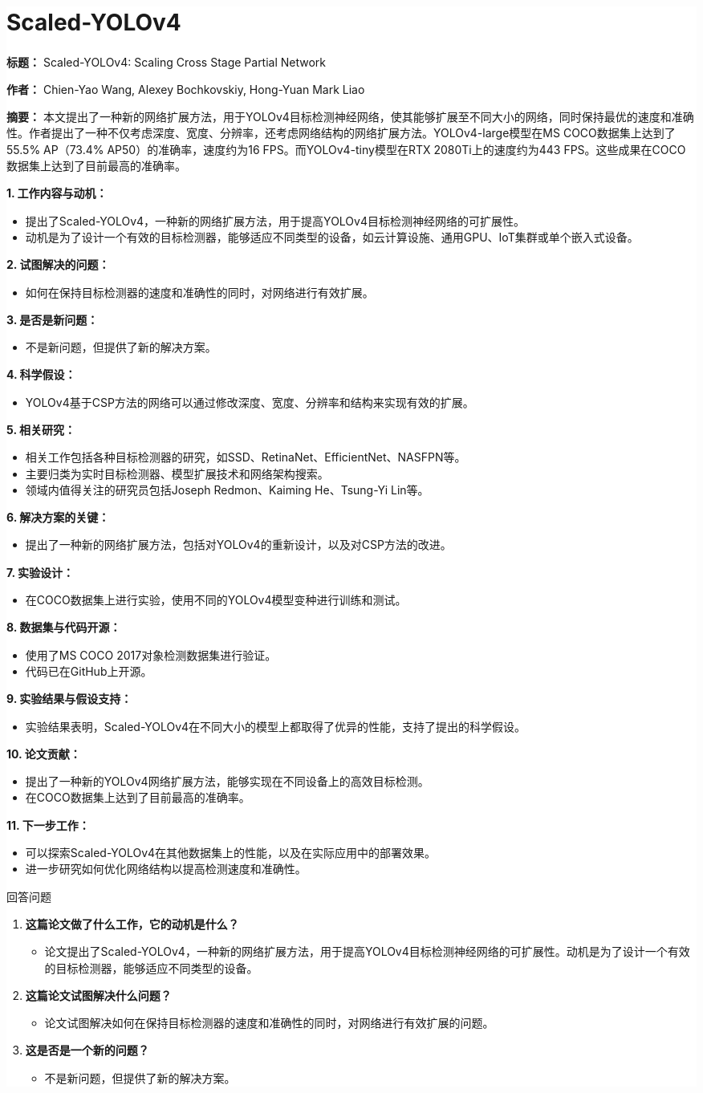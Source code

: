 # Scaled-YOLOv4

**标题：** Scaled-YOLOv4: Scaling Cross Stage Partial Network

**作者：** Chien-Yao Wang, Alexey Bochkovskiy, Hong-Yuan Mark Liao

**摘要：** 本文提出了一种新的网络扩展方法，用于YOLOv4目标检测神经网络，使其能够扩展至不同大小的网络，同时保持最优的速度和准确性。作者提出了一种不仅考虑深度、宽度、分辨率，还考虑网络结构的网络扩展方法。YOLOv4-large模型在MS COCO数据集上达到了55.5% AP（73.4% AP50）的准确率，速度约为16 FPS。而YOLOv4-tiny模型在RTX 2080Ti上的速度约为443 FPS。这些成果在COCO数据集上达到了目前最高的准确率。

**1. 工作内容与动机：**
   - 提出了Scaled-YOLOv4，一种新的网络扩展方法，用于提高YOLOv4目标检测神经网络的可扩展性。
   - 动机是为了设计一个有效的目标检测器，能够适应不同类型的设备，如云计算设施、通用GPU、IoT集群或单个嵌入式设备。

**2. 试图解决的问题：**
   - 如何在保持目标检测器的速度和准确性的同时，对网络进行有效扩展。

**3. 是否是新问题：**
   - 不是新问题，但提供了新的解决方案。

**4. 科学假设：**
   - YOLOv4基于CSP方法的网络可以通过修改深度、宽度、分辨率和结构来实现有效的扩展。

**5. 相关研究：**
   - 相关工作包括各种目标检测器的研究，如SSD、RetinaNet、EfficientNet、NASFPN等。
   - 主要归类为实时目标检测器、模型扩展技术和网络架构搜索。
   - 领域内值得关注的研究员包括Joseph Redmon、Kaiming He、Tsung-Yi Lin等。

**6. 解决方案的关键：**
   - 提出了一种新的网络扩展方法，包括对YOLOv4的重新设计，以及对CSP方法的改进。

**7. 实验设计：**
   - 在COCO数据集上进行实验，使用不同的YOLOv4模型变种进行训练和测试。

**8. 数据集与代码开源：**
   - 使用了MS COCO 2017对象检测数据集进行验证。
   - 代码已在GitHub上开源。

**9. 实验结果与假设支持：**
   - 实验结果表明，Scaled-YOLOv4在不同大小的模型上都取得了优异的性能，支持了提出的科学假设。

**10. 论文贡献：**
   - 提出了一种新的YOLOv4网络扩展方法，能够实现在不同设备上的高效目标检测。
   - 在COCO数据集上达到了目前最高的准确率。

**11. 下一步工作：**
   - 可以探索Scaled-YOLOv4在其他数据集上的性能，以及在实际应用中的部署效果。
   - 进一步研究如何优化网络结构以提高检测速度和准确性。

回答问题

1. **这篇论文做了什么工作，它的动机是什么？**
   - 论文提出了Scaled-YOLOv4，一种新的网络扩展方法，用于提高YOLOv4目标检测神经网络的可扩展性。动机是为了设计一个有效的目标检测器，能够适应不同类型的设备。

2. **这篇论文试图解决什么问题？**
   - 论文试图解决如何在保持目标检测器的速度和准确性的同时，对网络进行有效扩展的问题。

3. **这是否是一个新的问题？**
   - 不是新问题，但提供了新的解决方案。
